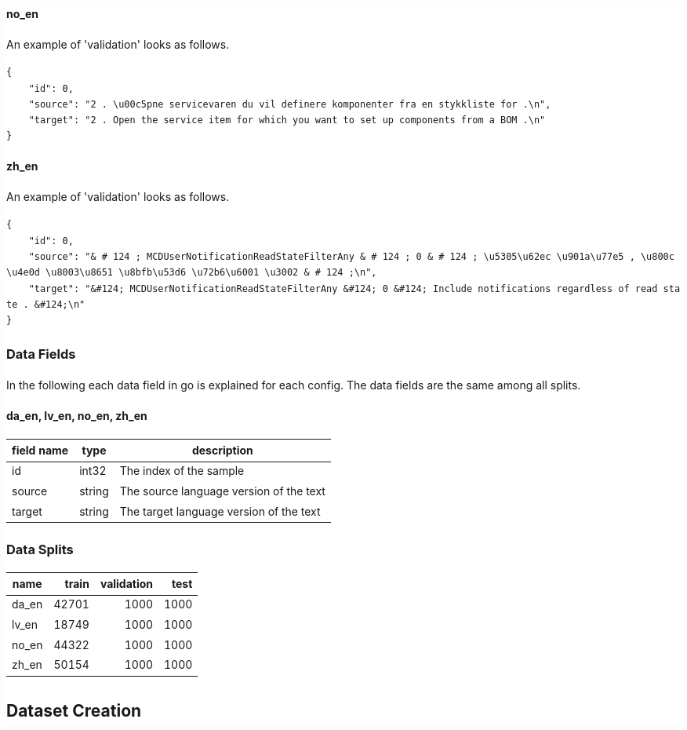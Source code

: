 #### no_en

An example of 'validation' looks as follows.
```
{
    "id": 0, 
    "source": "2 . \u00c5pne servicevaren du vil definere komponenter fra en stykkliste for .\n", 
    "target": "2 . Open the service item for which you want to set up components from a BOM .\n"
}
```

#### zh_en

An example of 'validation' looks as follows.
```
{
    "id": 0, 
    "source": "& # 124 ; MCDUserNotificationReadStateFilterAny & # 124 ; 0 & # 124 ; \u5305\u62ec \u901a\u77e5 , \u800c \u4e0d \u8003\u8651 \u8bfb\u53d6 \u72b6\u6001 \u3002 & # 124 ;\n", 
    "target": "&#124; MCDUserNotificationReadStateFilterAny &#124; 0 &#124; Include notifications regardless of read state . &#124;\n"
}
```

### Data Fields

In the following each data field in go is explained for each config. The data fields are the same among all splits.

#### da_en, lv_en, no_en, zh_en

|field name| type |              description               |
|----------|------|----------------------------------------|
|id        |int32 | The index of the sample                |
|source    |string| The source language version of the text|
|target    |string| The target language version of the text|

### Data Splits

|name |train|validation|test|
|-----|----:|---------:|---:|
|da_en|42701|      1000|1000|
|lv_en|18749|      1000|1000|
|no_en|44322|      1000|1000|
|zh_en|50154|      1000|1000|

## Dataset Creation
